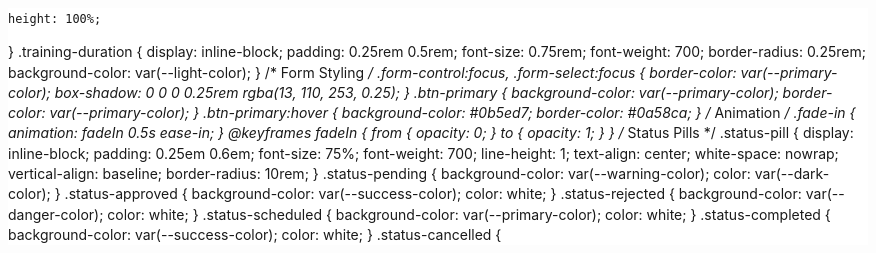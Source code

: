     height: 100%;
}
.training-duration {
    display: inline-block;
    padding: 0.25rem 0.5rem;
    font-size: 0.75rem;
    font-weight: 700;
    border-radius: 0.25rem;
    background-color: var(--light-color);
}
/* Form Styling */
.form-control:focus, .form-select:focus {
    border-color: var(--primary-color);
    box-shadow: 0 0 0 0.25rem rgba(13, 110, 253, 0.25);
}
.btn-primary {
    background-color: var(--primary-color);
    border-color: var(--primary-color);
}
.btn-primary:hover {
    background-color: #0b5ed7;
    border-color: #0a58ca;
}
/* Animation */
.fade-in {
    animation: fadeIn 0.5s ease-in;
}
@keyframes fadeIn {
    from { opacity: 0; }
    to { opacity: 1; }
}
/* Status Pills */
.status-pill {
    display: inline-block;
    padding: 0.25em 0.6em;
    font-size: 75%;
    font-weight: 700;
    line-height: 1;
    text-align: center;
    white-space: nowrap;
    vertical-align: baseline;
    border-radius: 10rem;
}
.status-pending {
    background-color: var(--warning-color);
    color: var(--dark-color);
}
.status-approved {
    background-color: var(--success-color);
    color: white;
}
.status-rejected {
    background-color: var(--danger-color);
    color: white;
}
.status-scheduled {
    background-color: var(--primary-color);
    color: white;
}
.status-completed {
    background-color: var(--success-color);
    color: white;
}
.status-cancelled {